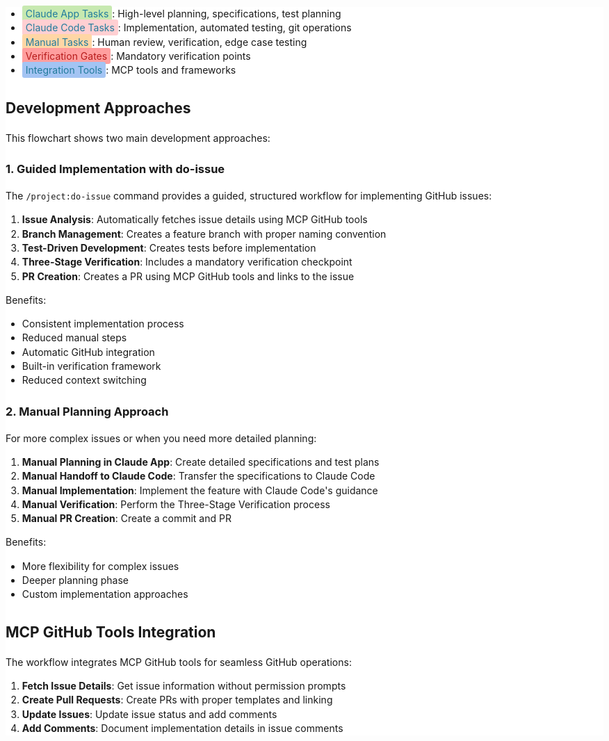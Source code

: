 - <span style="color:#227c9d;background-color:#c7e9b0;padding:3px 5px;border-radius:3px;">Claude App Tasks</span>: High-level planning, specifications, test planning
- <span style="color:#227c9d;background-color:#ffcfd2;padding:3px 5px;border-radius:3px;">Claude Code Tasks</span>: Implementation, automated testing, git operations
- <span style="color:#227c9d;background-color:#ffd6a5;padding:3px 5px;border-radius:3px;">Manual Tasks</span>: Human review, verification, edge case testing
- <span style="color:#b71c1c;background-color:#ff9e9e;padding:3px 5px;border-radius:3px;">Verification Gates</span>: Mandatory verification points
- <span style="color:#227c9d;background-color:#a3c4f3;padding:3px 5px;border-radius:3px;">Integration Tools</span>: MCP tools and frameworks

## Development Approaches

This flowchart shows two main development approaches:

### 1. Guided Implementation with do-issue

The `/project:do-issue` command provides a guided, structured workflow for implementing GitHub issues:

1. **Issue Analysis**: Automatically fetches issue details using MCP GitHub tools
2. **Branch Management**: Creates a feature branch with proper naming convention
3. **Test-Driven Development**: Creates tests before implementation
4. **Three-Stage Verification**: Includes a mandatory verification checkpoint
5. **PR Creation**: Creates a PR using MCP GitHub tools and links to the issue

Benefits:
- Consistent implementation process
- Reduced manual steps
- Automatic GitHub integration
- Built-in verification framework
- Reduced context switching

### 2. Manual Planning Approach

For more complex issues or when you need more detailed planning:

1. **Manual Planning in Claude App**: Create detailed specifications and test plans
2. **Manual Handoff to Claude Code**: Transfer the specifications to Claude Code
3. **Manual Implementation**: Implement the feature with Claude Code's guidance
4. **Manual Verification**: Perform the Three-Stage Verification process
5. **Manual PR Creation**: Create a commit and PR

Benefits:
- More flexibility for complex issues
- Deeper planning phase
- Custom implementation approaches

## MCP GitHub Tools Integration

The workflow integrates MCP GitHub tools for seamless GitHub operations:

1. **Fetch Issue Details**: Get issue information without permission prompts
2. **Create Pull Requests**: Create PRs with proper templates and linking
3. **Update Issues**: Update issue status and add comments
4. **Add Comments**: Document implementation details in issue comments
